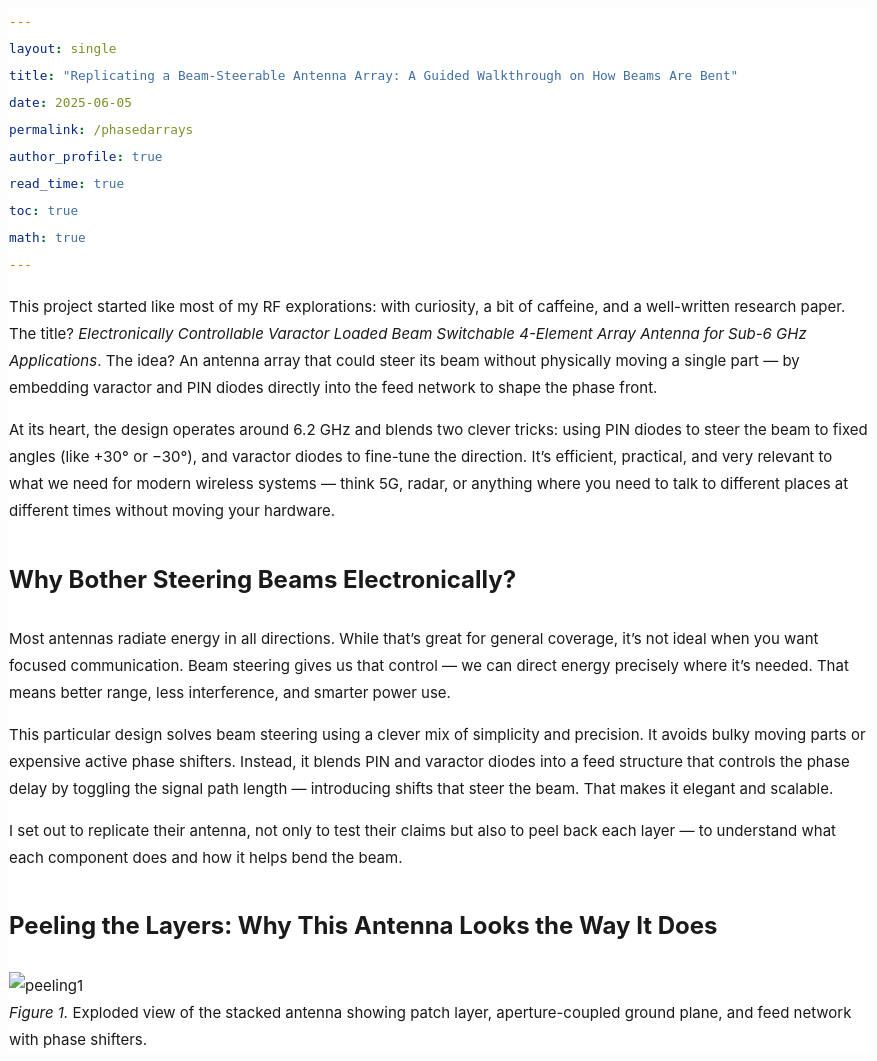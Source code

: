```yaml
---
layout: single
title: "Replicating a Beam-Steerable Antenna Array: A Guided Walkthrough on How Beams Are Bent"
date: 2025-06-05
permalink: /phasedarrays
author_profile: true
read_time: true
toc: true
math: true  
---
```


<style>
body {
  font-size: 15px;
  line-height: 1.8;
}
h1 { font-size: 2.2em; }
h2 { font-size: 1.9em; }
h3 { font-size: 1.6em; }
</style>

This project started like most of my RF explorations: with curiosity, a bit of caffeine, and a well-written research paper. The title? *Electronically Controllable Varactor Loaded Beam Switchable 4-Element Array Antenna for Sub-6 GHz Applications*. The idea? An antenna array that could steer its beam without physically moving a single part — by embedding varactor and PIN diodes directly into the feed network to shape the phase front.

At its heart, the design operates around 6.2 GHz and blends two clever tricks: using PIN diodes to steer the beam to fixed angles (like +30° or −30°), and varactor diodes to fine-tune the direction. It’s efficient, practical, and very relevant to what we need for modern wireless systems — think 5G, radar, or anything where you need to talk to different places at different times without moving your hardware.

### Why Bother Steering Beams Electronically?

Most antennas radiate energy in all directions. While that’s great for general coverage, it’s not ideal when you want focused communication. Beam steering gives us that control — we can direct energy precisely where it’s needed. That means better range, less interference, and smarter power use.

This particular design solves beam steering using a clever mix of simplicity and precision. It avoids bulky moving parts or expensive active phase shifters. Instead, it blends PIN and varactor diodes into a feed structure that controls the phase delay by toggling the signal path length — introducing shifts that steer the beam. That makes it elegant and scalable.

I set out to replicate their antenna, not only to test their claims but also to peel back each layer — to understand what each component does and how it helps bend the beam.

### Peeling the Layers: Why This Antenna Looks the Way It Does
![peeling1](/RF_blog/assets/images/peeling.png)  
*Figure 1.* Exploded view of the stacked antenna showing patch layer, aperture-coupled ground plane, and feed network with phase shifters.
